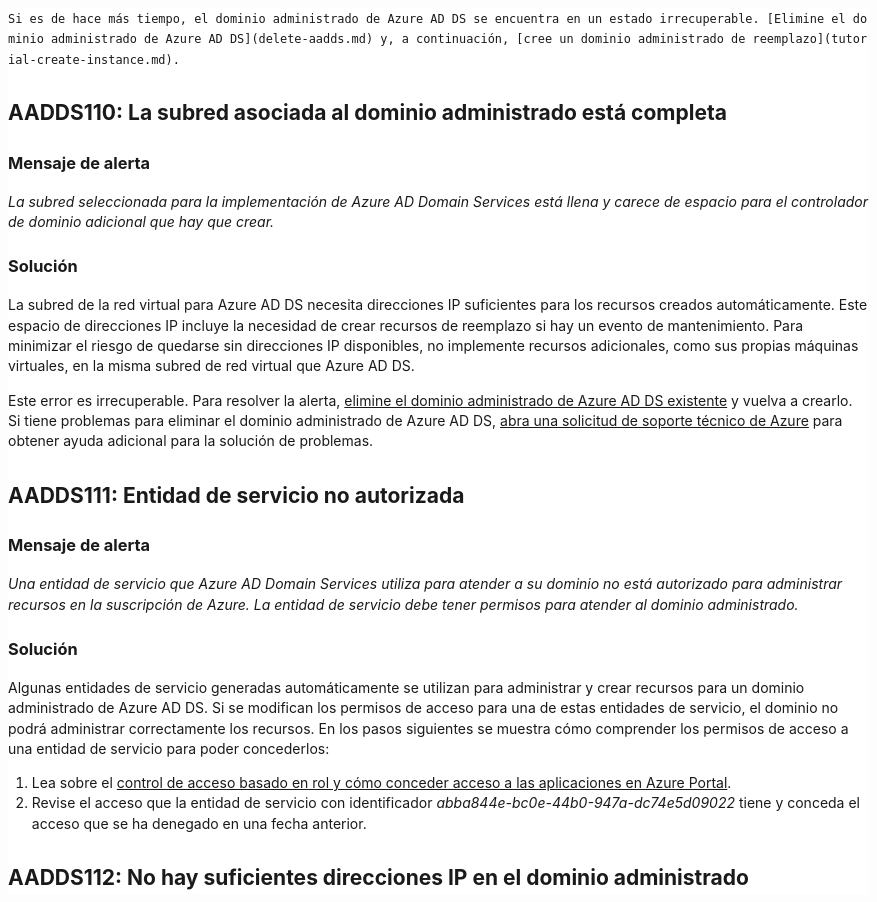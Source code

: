    Si es de hace más tiempo, el dominio administrado de Azure AD DS se encuentra en un estado irrecuperable. [Elimine el dominio administrado de Azure AD DS](delete-aadds.md) y, a continuación, [cree un dominio administrado de reemplazo](tutorial-create-instance.md).

## <a name="aadds110-the-subnet-associated-with-your-managed-domain-is-full"></a>AADDS110: La subred asociada al dominio administrado está completa

### <a name="alert-message"></a>Mensaje de alerta

*La subred seleccionada para la implementación de Azure AD Domain Services está llena y carece de espacio para el controlador de dominio adicional que hay que crear.*

### <a name="resolution"></a>Solución

La subred de la red virtual para Azure AD DS necesita direcciones IP suficientes para los recursos creados automáticamente. Este espacio de direcciones IP incluye la necesidad de crear recursos de reemplazo si hay un evento de mantenimiento. Para minimizar el riesgo de quedarse sin direcciones IP disponibles, no implemente recursos adicionales, como sus propias máquinas virtuales, en la misma subred de red virtual que Azure AD DS.

Este error es irrecuperable. Para resolver la alerta, [elimine el dominio administrado de Azure AD DS existente](delete-aadds.md) y vuelva a crearlo. Si tiene problemas para eliminar el dominio administrado de Azure AD DS, [abra una solicitud de soporte técnico de Azure][azure-support] para obtener ayuda adicional para la solución de problemas.

## <a name="aadds111-service-principal-unauthorized"></a>AADDS111: Entidad de servicio no autorizada

### <a name="alert-message"></a>Mensaje de alerta

*Una entidad de servicio que Azure AD Domain Services utiliza para atender a su dominio no está autorizado para administrar recursos en la suscripción de Azure. La entidad de servicio debe tener permisos para atender al dominio administrado.*

### <a name="resolution"></a>Solución

Algunas entidades de servicio generadas automáticamente se utilizan para administrar y crear recursos para un dominio administrado de Azure AD DS. Si se modifican los permisos de acceso para una de estas entidades de servicio, el dominio no podrá administrar correctamente los recursos. En los pasos siguientes se muestra cómo comprender los permisos de acceso a una entidad de servicio para poder concederlos:

1. Lea sobre el [control de acceso basado en rol y cómo conceder acceso a las aplicaciones en Azure Portal](https://docs.microsoft.com/azure/role-based-access-control/role-assignments-portal).
2. Revise el acceso que la entidad de servicio con identificador *abba844e-bc0e-44b0-947a-dc74e5d09022* tiene y conceda el acceso que se ha denegado en una fecha anterior.

## <a name="aadds112-not-enough-ip-address-in-the-managed-domain"></a>AADDS112: No hay suficientes direcciones IP en el dominio administrado


[azure-support]: ../active-directory/fundamentals/active-directory-troubleshooting-support-howto.md
